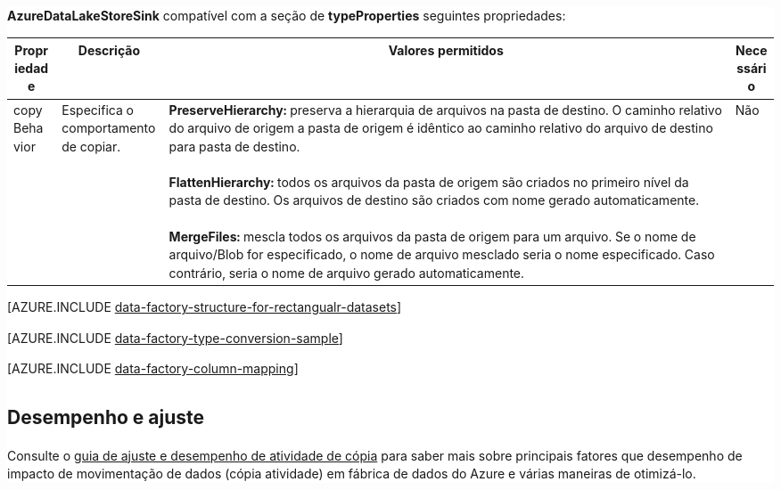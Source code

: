 
**AzureDataLakeStoreSink** compatível com a seção de **typeProperties** seguintes propriedades:

| Propriedade | Descrição | Valores permitidos | Necessário |
| -------- | ----------- | -------------- | -------- |
| copyBehavior | Especifica o comportamento de copiar. | **PreserveHierarchy:** preserva a hierarquia de arquivos na pasta de destino. O caminho relativo do arquivo de origem a pasta de origem é idêntico ao caminho relativo do arquivo de destino para pasta de destino.<br/><br/>**FlattenHierarchy:** todos os arquivos da pasta de origem são criados no primeiro nível da pasta de destino. Os arquivos de destino são criados com nome gerado automaticamente.<br/><br/>**MergeFiles:** mescla todos os arquivos da pasta de origem para um arquivo. Se o nome de arquivo/Blob for especificado, o nome de arquivo mesclado seria o nome especificado. Caso contrário, seria o nome de arquivo gerado automaticamente. | Não |


[AZURE.INCLUDE [data-factory-structure-for-rectangualr-datasets](../../includes/data-factory-structure-for-rectangualr-datasets.md)]

[AZURE.INCLUDE [data-factory-type-conversion-sample](../../includes/data-factory-type-conversion-sample.md)]

[AZURE.INCLUDE [data-factory-column-mapping](../../includes/data-factory-column-mapping.md)]

## <a name="performance-and-tuning"></a>Desempenho e ajuste  
Consulte o [guia de ajuste e desempenho de atividade de cópia](data-factory-copy-activity-performance.md) para saber mais sobre principais fatores que desempenho de impacto de movimentação de dados (cópia atividade) em fábrica de dados do Azure e várias maneiras de otimizá-lo.
